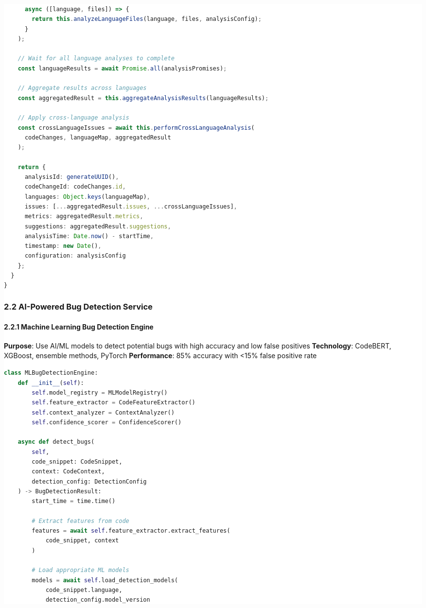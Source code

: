 ```typescript
      async ([language, files]) => {
        return this.analyzeLanguageFiles(language, files, analysisConfig);
      }
    );
    
    // Wait for all language analyses to complete
    const languageResults = await Promise.all(analysisPromises);
    
    // Aggregate results across languages
    const aggregatedResult = this.aggregateAnalysisResults(languageResults);
    
    // Apply cross-language analysis
    const crossLanguageIssues = await this.performCrossLanguageAnalysis(
      codeChanges, languageMap, aggregatedResult
    );
    
    return {
      analysisId: generateUUID(),
      codeChangeId: codeChanges.id,
      languages: Object.keys(languageMap),
      issues: [...aggregatedResult.issues, ...crossLanguageIssues],
      metrics: aggregatedResult.metrics,
      suggestions: aggregatedResult.suggestions,
      analysisTime: Date.now() - startTime,
      timestamp: new Date(),
      configuration: analysisConfig
    };
  }
}
```

### 2.2 AI-Powered Bug Detection Service

#### 2.2.1 Machine Learning Bug Detection Engine
**Purpose**: Use AI/ML models to detect potential bugs with high accuracy and low false positives
**Technology**: CodeBERT, XGBoost, ensemble methods, PyTorch
**Performance**: 85% accuracy with <15% false positive rate

```python
class MLBugDetectionEngine:
    def __init__(self):
        self.model_registry = MLModelRegistry()
        self.feature_extractor = CodeFeatureExtractor()
        self.context_analyzer = ContextAnalyzer()
        self.confidence_scorer = ConfidenceScorer()
        
    async def detect_bugs(
        self,
        code_snippet: CodeSnippet,
        context: CodeContext,
        detection_config: DetectionConfig
    ) -> BugDetectionResult:
        start_time = time.time()
        
        # Extract features from code
        features = await self.feature_extractor.extract_features(
            code_snippet, context
        )
        
        # Load appropriate ML models
        models = await self.load_detection_models(
            code_snippet.language,
            detection_config.model_version
```